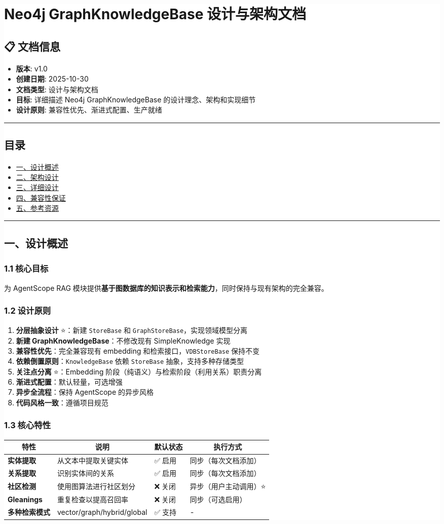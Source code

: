 # Neo4j GraphKnowledgeBase 设计与架构文档

## 📋 文档信息

- **版本**: v1.0
- **创建日期**: 2025-10-30
- **文档类型**: 设计与架构文档
- **目标**: 详细描述 Neo4j GraphKnowledgeBase 的设计理念、架构和实现细节
- **设计原则**: 兼容性优先、渐进式配置、生产就绪

---

## 目录

- [一、设计概述](#一设计概述)
- [二、架构设计](#二架构设计)
- [三、详细设计](#三详细设计)
- [四、兼容性保证](#四兼容性保证)
- [五、参考资源](#五参考资源)

---

## 一、设计概述

### 1.1 核心目标

为 AgentScope RAG 模块提供**基于图数据库的知识表示和检索能力**，同时保持与现有架构的完全兼容。

### 1.2 设计原则

1. **分层抽象设计** ⭐：新建 `StoreBase` 和 `GraphStoreBase`，实现领域模型分离
2. **新建 GraphKnowledgeBase**：不修改现有 SimpleKnowledge 实现
3. **兼容性优先**：完全兼容现有 embedding 和检索接口，`VDBStoreBase` 保持不变
4. **依赖倒置原则**：`KnowledgeBase` 依赖 `StoreBase` 抽象，支持多种存储类型
5. **关注点分离** ⭐：Embedding 阶段（纯语义）与检索阶段（利用关系）职责分离
6. **渐进式配置**：默认轻量，可选增强
7. **异步全流程**：保持 AgentScope 的异步风格
8. **代码风格一致**：遵循项目规范

### 1.3 核心特性


| 特性             | 说明                       | 默认状态 | 执行方式 |
| ---------------- | -------------------------- | -------- | -------- |
| **实体提取**     | 从文本中提取关键实体       | ✅ 启用  | 同步（每次文档添加） |
| **关系提取**     | 识别实体间的关系           | ✅ 启用  | 同步（每次文档添加） |
| **社区检测**     | 使用图算法进行社区划分     | ❌ 关闭  | 异步（用户主动调用）⭐ |
| **Gleanings**    | 重复检查以提高召回率       | ❌ 关闭  | 同步（可选启用） |
| **多种检索模式** | vector/graph/hybrid/global | ✅ 支持  | - |
